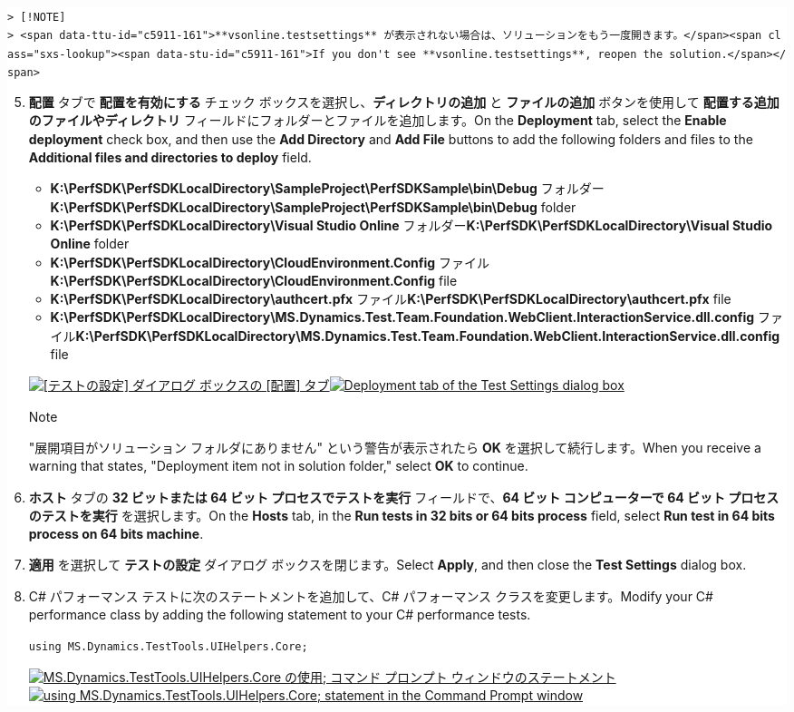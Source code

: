     > [!NOTE]
    > <span data-ttu-id="c5911-161">**vsonline.testsettings** が表示されない場合は、ソリューションをもう一度開きます。</span><span class="sxs-lookup"><span data-stu-id="c5911-161">If you don't see **vsonline.testsettings**, reopen the solution.</span></span>

5. <span data-ttu-id="c5911-162">**配置** タブで **配置を有効にする** チェック ボックスを選択し、**ディレクトリの追加** と **ファイルの追加** ボタンを使用して **配置する追加のファイルやディレクトリ** フィールドにフォルダーとファイルを追加します。</span><span class="sxs-lookup"><span data-stu-id="c5911-162">On the **Deployment** tab, select the **Enable deployment** check box, and then use the **Add Directory** and **Add File** buttons to add the following folders and files to the **Additional files and directories to deploy** field.</span></span>

    - <span data-ttu-id="c5911-163">**K:\\PerfSDK\\PerfSDKLocalDirectory\\SampleProject\\PerfSDKSample\\bin\\Debug** フォルダー</span><span class="sxs-lookup"><span data-stu-id="c5911-163">**K:\\PerfSDK\\PerfSDKLocalDirectory\\SampleProject\\PerfSDKSample\\bin\\Debug** folder</span></span>
    - <span data-ttu-id="c5911-164">**K:\\PerfSDK\\PerfSDKLocalDirectory\\Visual Studio Online** フォルダー</span><span class="sxs-lookup"><span data-stu-id="c5911-164">**K:\\PerfSDK\\PerfSDKLocalDirectory\\Visual Studio Online** folder</span></span>
    - <span data-ttu-id="c5911-165">**K:\\PerfSDK\\PerfSDKLocalDirectory\\CloudEnvironment.Config** ファイル</span><span class="sxs-lookup"><span data-stu-id="c5911-165">**K:\\PerfSDK\\PerfSDKLocalDirectory\\CloudEnvironment.Config** file</span></span>
    - <span data-ttu-id="c5911-166">**K:\\PerfSDK\\PerfSDKLocalDirectory\\authcert.pfx** ファイル</span><span class="sxs-lookup"><span data-stu-id="c5911-166">**K:\\PerfSDK\\PerfSDKLocalDirectory\\authcert.pfx** file</span></span>
    - <span data-ttu-id="c5911-167">**K:\\PerfSDK\\PerfSDKLocalDirectory\\MS.Dynamics.Test.Team.Foundation.WebClient.InteractionService.dll.config** ファイル</span><span class="sxs-lookup"><span data-stu-id="c5911-167">**K:\\PerfSDK\\PerfSDKLocalDirectory\\MS.Dynamics.Test.Team.Foundation.WebClient.InteractionService.dll.config** file</span></span>

    <span data-ttu-id="c5911-168">[![[テストの設定] ダイアログ ボックスの [配置] タブ](./media/multi-user-test-local-12.png)](./media/multi-user-test-local-12.png)</span><span class="sxs-lookup"><span data-stu-id="c5911-168">[![Deployment tab of the Test Settings dialog box](./media/multi-user-test-local-12.png)](./media/multi-user-test-local-12.png)</span></span>

    > [!NOTE]
    > <span data-ttu-id="c5911-169">"展開項目がソリューション フォルダにありません" という警告が表示されたら **OK** を選択して続行します。</span><span class="sxs-lookup"><span data-stu-id="c5911-169">When you receive a warning that states, "Deployment item not in solution folder," select **OK** to continue.</span></span>

6. <span data-ttu-id="c5911-170">**ホスト** タブの **32 ビットまたは 64 ビット プロセスでテストを実行** フィールドで、**64 ビット コンピューターで 64 ビット プロセスのテストを実行** を選択します。</span><span class="sxs-lookup"><span data-stu-id="c5911-170">On the **Hosts** tab, in the **Run tests in 32 bits or 64 bits process** field, select **Run test in 64 bits process on 64 bits machine**.</span></span>
7. <span data-ttu-id="c5911-171">**適用** を選択して **テストの設定** ダイアログ ボックスを閉じます。</span><span class="sxs-lookup"><span data-stu-id="c5911-171">Select **Apply**, and then close the **Test Settings** dialog box.</span></span>
8. <span data-ttu-id="c5911-172">C\# パフォーマンス テストに次のステートメントを追加して、C\# パフォーマンス クラスを変更します。</span><span class="sxs-lookup"><span data-stu-id="c5911-172">Modify your C\# performance class by adding the following statement to your C\# performance tests.</span></span>

    ```
    using MS.Dynamics.TestTools.UIHelpers.Core;
    ```

    <span data-ttu-id="c5911-173">[![MS.Dynamics.TestTools.UIHelpers.Core の使用; コマンド プロンプト ウィンドウのステートメント](./media/multi-user-test-local-14.png)](./media/multi-user-test-local-14.png)</span><span class="sxs-lookup"><span data-stu-id="c5911-173">[![using MS.Dynamics.TestTools.UIHelpers.Core; statement in the Command Prompt window](./media/multi-user-test-local-14.png)](./media/multi-user-test-local-14.png)</span></span>
